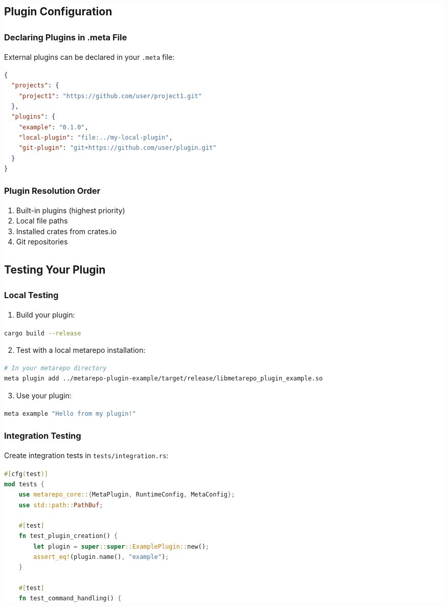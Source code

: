 ```rust
```

## Plugin Configuration

### Declaring Plugins in .meta File

External plugins can be declared in your `.meta` file:

```json
{
  "projects": {
    "project1": "https://github.com/user/project1.git"
  },
  "plugins": {
    "example": "0.1.0",
    "local-plugin": "file:../my-local-plugin",
    "git-plugin": "git+https://github.com/user/plugin.git"
  }
}
```

### Plugin Resolution Order

1. Built-in plugins (highest priority)
2. Local file paths
3. Installed crates from crates.io
4. Git repositories

## Testing Your Plugin

### Local Testing

1. Build your plugin:
```bash
cargo build --release
```

2. Test with a local metarepo installation:
```bash
# In your metarepo directory
meta plugin add ../metarepo-plugin-example/target/release/libmetarepo_plugin_example.so
```

3. Use your plugin:
```bash
meta example "Hello from my plugin!"
```

### Integration Testing

Create integration tests in `tests/integration.rs`:

```rust
#[cfg(test)]
mod tests {
    use metarepo_core::{MetaPlugin, RuntimeConfig, MetaConfig};
    use std::path::PathBuf;
    
    #[test]
    fn test_plugin_creation() {
        let plugin = super::super::ExamplePlugin::new();
        assert_eq!(plugin.name(), "example");
    }
    
    #[test]
    fn test_command_handling() {
```